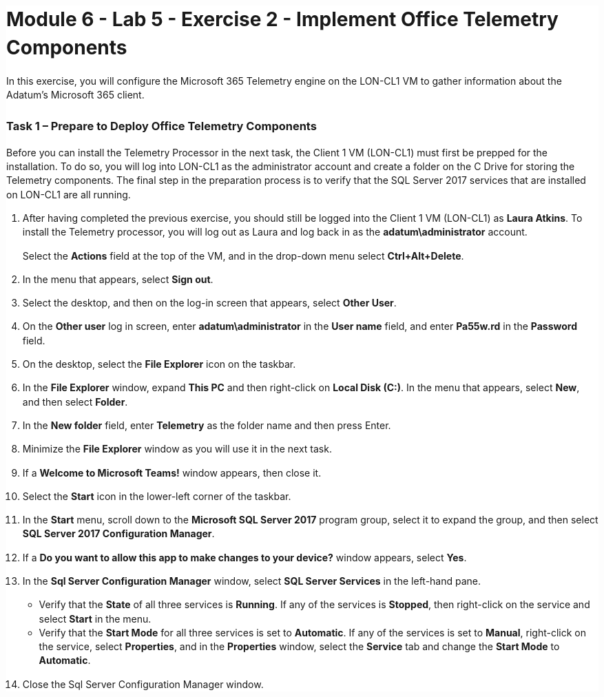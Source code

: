 # Module 6 - Lab 5 - Exercise 2 - Implement Office Telemetry Components 

In this exercise, you will configure the Microsoft 365 Telemetry engine on the LON-CL1 VM to gather information about the Adatum’s Microsoft 365 client. 

### Task 1 – Prepare to Deploy Office Telemetry Components 

Before you can install the Telemetry Processor in the next task, the Client 1 VM (LON-CL1) must first be prepped for the installation. To do so, you will log into LON-CL1 as the administrator account and create a folder on the C Drive for storing the Telemetry components. The final step in the preparation process is to verify that the SQL Server 2017 services that are installed on LON-CL1 are all running. 

1. After having completed the previous exercise, you should still be logged into the Client 1 VM (LON-CL1) as **Laura Atkins**. To install the Telemetry processor, you will log out as Laura and log back in as the **adatum\administrator** account. <br/>

	‎Select the **Actions** field at the top of the VM, and in the drop-down menu select **Ctrl+Alt+Delete**.

2. In the menu that appears, select **Sign out**.

3. Select the desktop, and then on the log-in screen that appears, select **Other User**. 

4. On the **Other user** log in screen, enter **adatum\administrator** in the **User name** field, and enter **Pa55w.rd** in the **Password** field. 

5. On the desktop, select the **File Explorer** icon on the taskbar. 

6. In the **File Explorer** window, expand **This PC** and then right-click on **Local Disk (C:)**. In the menu that appears, select **New**, and then select **Folder**. 

7. In the **New folder** field, enter **Telemetry** as the folder name and then press Enter.

8. Minimize the **File Explorer** window as you will use it in the next task. 

9. If a **Welcome to Microsoft Teams!** window appears, then close it.

10. Select the **Start** icon in the lower-left corner of the taskbar. 

11. In the **Start** menu, scroll down to the **Microsoft SQL Server 2017** program group, select it to expand the group, and then select **SQL Server 2017 Configuration Manager**.

12. If a **Do you want to allow this app to make changes to your device?** window appears, select **Yes**. 

13. In the **Sql Server Configuration Manager** window, select **SQL Server Services** in the left-hand pane. 

	- Verify that the **State** of all three services is **Running**. If any of the services is **Stopped**, then right-click on the service and select **Start** in the menu. 
	- Verify that the **Start Mode** for all three services is set to **Automatic**. If any of the services is set to **Manual**, right-click on the service, select **Properties**, and in the **Properties** window, select the **Service** tab and change the **Start Mode** to **Automatic**.  

14. Close the Sql Server Configuration Manager window.
